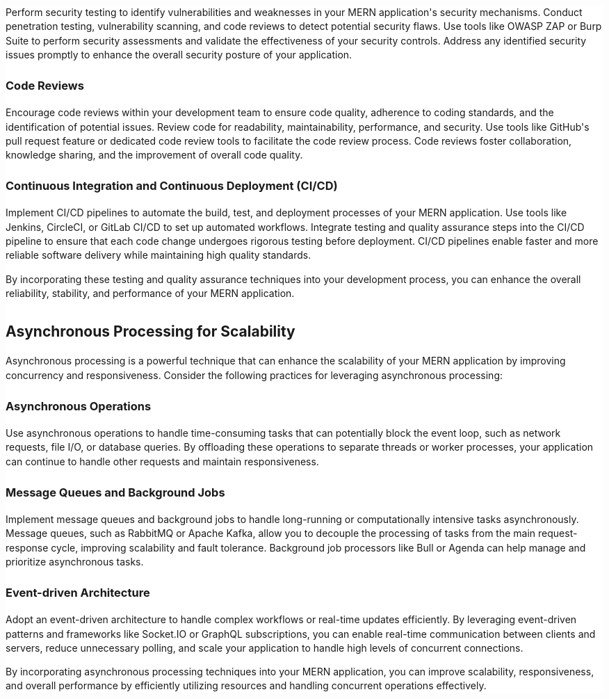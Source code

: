 <p>
  Perform security testing to identify vulnerabilities and weaknesses in your MERN application's security mechanisms. Conduct penetration testing, vulnerability scanning, and code reviews to detect potential security flaws. Use tools like OWASP ZAP or Burp Suite to perform security assessments and validate the effectiveness of your security controls. Address any identified security issues promptly to enhance the overall security posture of your application.
</p>

<h3>Code Reviews</h3>

<p>
  Encourage code reviews within your development team to ensure code quality, adherence to coding standards, and the identification of potential issues. Review code for readability, maintainability, performance, and security. Use tools like GitHub's pull request feature or dedicated code review tools to facilitate the code review process. Code reviews foster collaboration, knowledge sharing, and the improvement of overall code quality.
</p>

<h3>Continuous Integration and Continuous Deployment (CI/CD)</h3>

<p>
  Implement CI/CD pipelines to automate the build, test, and deployment processes of your MERN application. Use tools like Jenkins, CircleCI, or GitLab CI/CD to set up automated workflows. Integrate testing and quality assurance steps into the CI/CD pipeline to ensure that each code change undergoes rigorous testing before deployment. CI/CD pipelines enable faster and more reliable software delivery while maintaining high quality standards.
</p>

<p>
  By incorporating these testing and quality assurance techniques into your development process, you can enhance the overall reliability, stability, and performance of your MERN application.
</p>

<h2>Asynchronous Processing for Scalability</h2>
<p>
  Asynchronous processing is a powerful technique that can enhance the scalability of your MERN application by improving concurrency and responsiveness. Consider the following practices for leveraging asynchronous processing:
</p>
<h3>Asynchronous Operations</h3>
<p>
  Use asynchronous operations to handle time-consuming tasks that can potentially block the event loop, such as network requests, file I/O, or database queries. By offloading these operations to separate threads or worker processes, your application can continue to handle other requests and maintain responsiveness.
</p>
<h3>Message Queues and Background Jobs</h3>
<p>
  Implement message queues and background jobs to handle long-running or computationally intensive tasks asynchronously. Message queues, such as RabbitMQ or Apache Kafka, allow you to decouple the processing of tasks from the main request-response cycle, improving scalability and fault tolerance. Background job processors like Bull or Agenda can help manage and prioritize asynchronous tasks.
</p>
<h3>Event-driven Architecture</h3>
<p>
  Adopt an event-driven architecture to handle complex workflows or real-time updates efficiently. By leveraging event-driven patterns and frameworks like Socket.IO or GraphQL subscriptions, you can enable real-time communication between clients and servers, reduce unnecessary polling, and scale your application to handle high levels of concurrent connections.
</p>
<p>
  By incorporating asynchronous processing techniques into your MERN application, you can improve scalability, responsiveness, and overall performance by efficiently utilizing resources and handling concurrent operations effectively.
</p>
